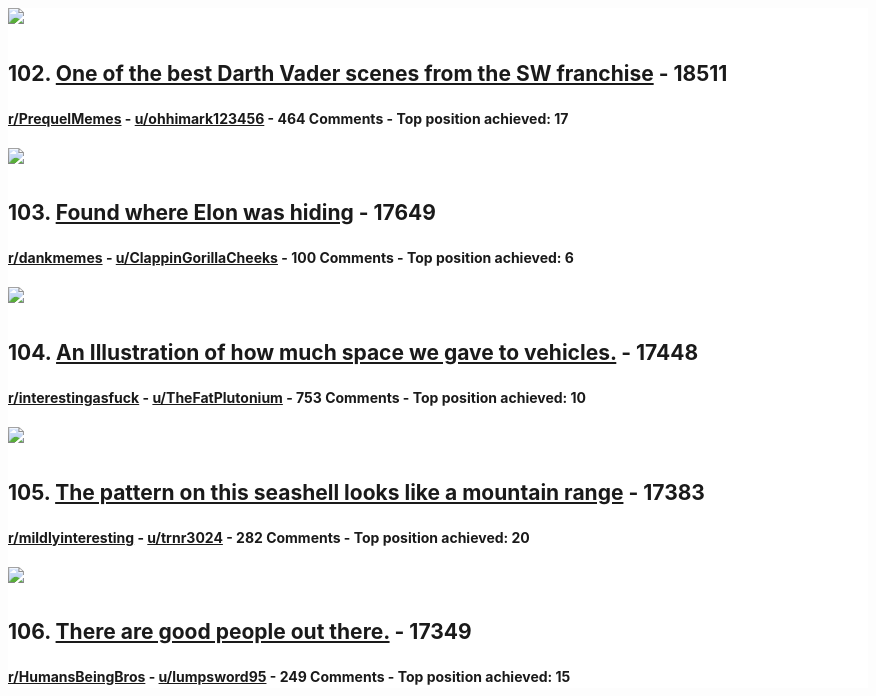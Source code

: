 <a href="https://i.redd.it/zjyps1xdsbv11.jpg"><img src="https://b.thumbs.redditmedia.com/DN936RoVrUAhk9Z14TEEcLeUo8ACAV3rsGN9CD-T5go.jpg"></img></a>

## 102. [One of the best Darth Vader scenes from the SW franchise](http://reddit.com/r/PrequelMemes/comments/9smo7n/one_of_the_best_darth_vader_scenes_from_the_sw/) - 18511
#### [r/PrequelMemes](http://reddit.com/r/PrequelMemes) - [u/ohhimark123456](http://reddit.com/u/ohhimark123456) - 464 Comments - Top position achieved: 17

<a href="https://i.redd.it/8tu10lclxav11.jpg"><img src="https://a.thumbs.redditmedia.com/76wJ6s6-3x6Q0xEjTIqZtBSjZLbk59MPf3TP8LsME10.jpg"></img></a>

## 103. [Found where Elon was hiding](http://reddit.com/r/dankmemes/comments/9sl4kc/found_where_elon_was_hiding/) - 17649
#### [r/dankmemes](http://reddit.com/r/dankmemes) - [u/ClappinGorillaCheeks](http://reddit.com/u/ClappinGorillaCheeks) - 100 Comments - Top position achieved: 6

<a href="https://i.redd.it/tcwsmchkf9v11.jpg"><img src="https://b.thumbs.redditmedia.com/i58aE7mDDMmm8tm-QNlv0-CWxLLK8WcPOJbves8Nuus.jpg"></img></a>

## 104. [An Illustration of how much space we gave to vehicles.](http://reddit.com/r/interestingasfuck/comments/9sr10d/an_illustration_of_how_much_space_we_gave_to/) - 17448
#### [r/interestingasfuck](http://reddit.com/r/interestingasfuck) - [u/TheFatPlutonium](http://reddit.com/u/TheFatPlutonium) - 753 Comments - Top position achieved: 10

<a href="https://i.redd.it/efsqtezpgdv11.jpg"><img src="https://b.thumbs.redditmedia.com/NZWljd88dH-YUzYY3xIbBsCUgNNsFM0ajQcrbWtQK4A.jpg"></img></a>

## 105. [The pattern on this seashell looks like a mountain range](http://reddit.com/r/mildlyinteresting/comments/9sn8m6/the_pattern_on_this_seashell_looks_like_a/) - 17383
#### [r/mildlyinteresting](http://reddit.com/r/mildlyinteresting) - [u/trnr3024](http://reddit.com/u/trnr3024) - 282 Comments - Top position achieved: 20

<a href="https://i.redd.it/6g7l7wcldbv11.jpg"><img src="https://b.thumbs.redditmedia.com/7rcqiomEaUHVZAt3VXoLwPduNKrZMc8d0K95v-Hqohg.jpg"></img></a>

## 106. [There are good people out there.](http://reddit.com/r/HumansBeingBros/comments/9sqzlf/there_are_good_people_out_there/) - 17349
#### [r/HumansBeingBros](http://reddit.com/r/HumansBeingBros) - [u/lumpsword95](http://reddit.com/u/lumpsword95) - 249 Comments - Top position achieved: 15
